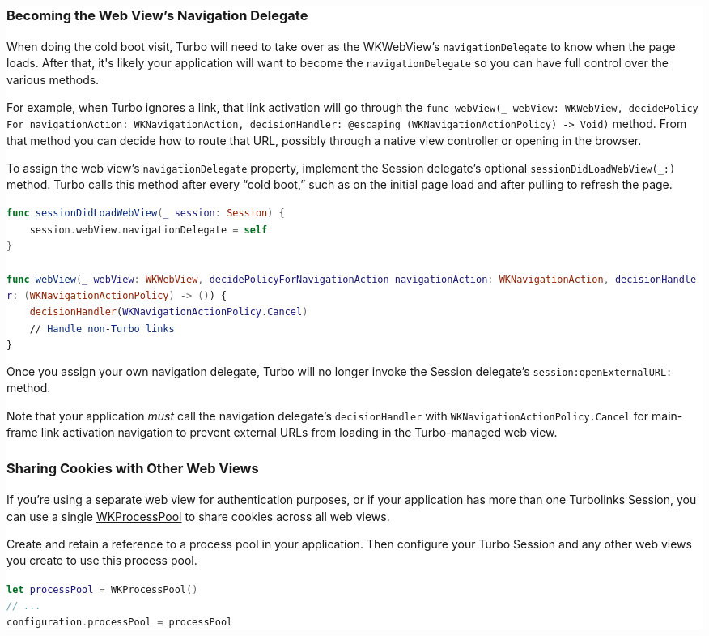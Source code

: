 ### Becoming the Web View’s Navigation Delegate

 When doing the cold boot visit, Turbo will need to take over as the WKWebView’s `navigationDelegate` to know when the page loads. After that, it's likely your application will want to become the `navigationDelegate` so you can have full control over the various methods.
 
 For example, when Turbo ignores a link, that link activation will go through the `func webView(_ webView: WKWebView, decidePolicyFor navigationAction: WKNavigationAction, decisionHandler: @escaping (WKNavigationActionPolicy) -> Void)` method. From that method you can decide how to route that URL, possibly through a native view controller or opening in the browser.

To assign the web view’s `navigationDelegate` property, implement the Session delegate’s optional `sessionDidLoadWebView(_:)` method. Turbo calls this method after every “cold boot,” such as on the initial page load and after pulling to refresh the page.

```swift
func sessionDidLoadWebView(_ session: Session) {
    session.webView.navigationDelegate = self
}

func webView(_ webView: WKWebView, decidePolicyForNavigationAction navigationAction: WKNavigationAction, decisionHandler: (WKNavigationActionPolicy) -> ()) {
    decisionHandler(WKNavigationActionPolicy.Cancel)
    // Handle non-Turbo links
}
```

Once you assign your own navigation delegate, Turbo will no longer invoke the Session delegate’s `session:openExternalURL:` method.

Note that your application _must_ call the navigation delegate’s `decisionHandler` with `WKNavigationActionPolicy.Cancel` for main-frame link activation navigation to prevent external URLs from loading in the Turbo-managed web view.

### Sharing Cookies with Other Web Views

If you’re using a separate web view for authentication purposes, or if your application has more than one Turbolinks Session, you can use a single [WKProcessPool](https://developer.apple.com/library/ios/documentation/WebKit/Reference/WKProcessPool_Ref/index.html) to share cookies across all web views.

Create and retain a reference to a process pool in your application. Then configure your Turbo Session and any other web views you create to use this process pool.

```swift
let processPool = WKProcessPool()
// ...
configuration.processPool = processPool
```